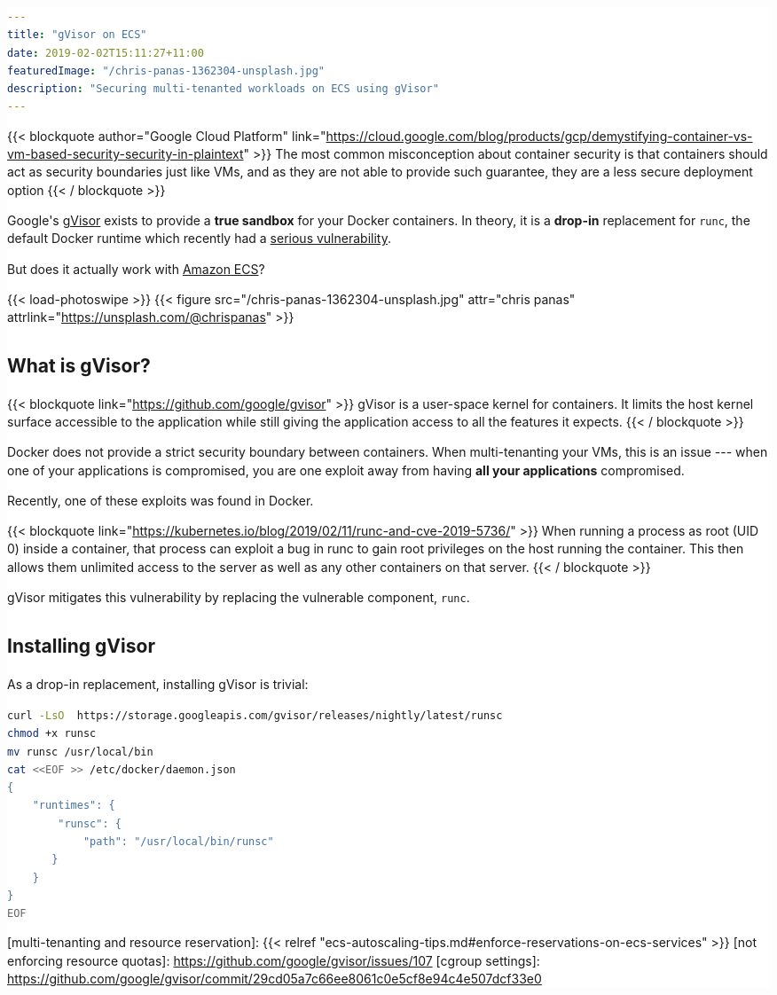 ```yaml
---
title: "gVisor on ECS"
date: 2019-02-02T15:11:27+11:00
featuredImage: "/chris-panas-1362304-unsplash.jpg"
description: "Securing multi-tenanted workloads on ECS using gVisor"
---
```


{{< blockquote author="Google Cloud Platform" link="https://cloud.google.com/blog/products/gcp/demystifying-container-vs-vm-based-security-security-in-plaintext" >}}
The most common misconception about container security is that containers should act as security boundaries just like VMs, and as they are not able to provide such guarantee, they are a less secure deployment option
{{< / blockquote >}}

[^1]: https://cloud.google.com/blog/products/gcp/demystifying-container-vs-vm-based-security-security-in-plaintext

Google's [gVisor][] exists to provide a **true sandbox** for your Docker containers. In theory, it is a **drop-in** replacement for `runc`, the default Docker runtime which recently had a [serious vulnerability][].

But does it actually work with [Amazon ECS][]?

[Amazon ECS]: https://aws.amazon.com/ecs/
[serious vulnerability]: https://www.openwall.com/lists/oss-security/2019/02/11/2



{{< load-photoswipe >}}
{{< figure src="/chris-panas-1362304-unsplash.jpg" attr="chris panas" attrlink="https://unsplash.com/@chrispanas" >}}

## What is gVisor?

{{< blockquote link="https://github.com/google/gvisor" >}}
gVisor is a user-space kernel for containers. It limits the host kernel surface accessible to the application while still giving the application access to all the features it expects.
{{< / blockquote >}}

[gVisor]: https://github.com/google/gvisor

Docker does not provide a strict security boundary between containers. When multi-tenanting your VMs, this is an issue --- when one of your applications is compromised, you are one exploit away from having **all your applications** compromised.

Recently, one of these exploits was found in Docker.

{{< blockquote link="https://kubernetes.io/blog/2019/02/11/runc-and-cve-2019-5736/" >}}
When running a process as root (UID 0) inside a container, that process can exploit a bug in runc to gain root privileges on the host running the container. This then allows them unlimited access to the server as well as any other containers on that server.
{{< / blockquote >}}

gVisor mitigates this vulnerability by replacing the vulnerable component, `runc`.

## Installing gVisor

As a drop-in replacement, installing gVisor is trivial:

```bash
curl -LsO  https://storage.googleapis.com/gvisor/releases/nightly/latest/runsc
chmod +x runsc
mv runsc /usr/local/bin
cat <<EOF >> /etc/docker/daemon.json
{
    "runtimes": {
        "runsc": {
            "path": "/usr/local/bin/runsc"
       }
    }
}
EOF
```

[ECS agent]: https://github.com/aws/amazon-ecs-agent
[Amazon ECS-Optimized Amazon Linux 2]: https://docs.aws.amazon.com/AmazonECS/latest/developerguide/al2ami.html
[runc vulnerability]: https://www.openwall.com/lists/oss-security/2019/02/11/2
[multi-tenanting and resource reservation]: {{< relref "ecs-autoscaling-tips.md#enforce-reservations-on-ecs-services" >}}
[not enforcing resource quotas]: https://github.com/google/gvisor/issues/107
[cgroup settings]: https://github.com/google/gvisor/commit/29cd05a7c66ee8061c0e5cf8e94c4e507dcf33e0